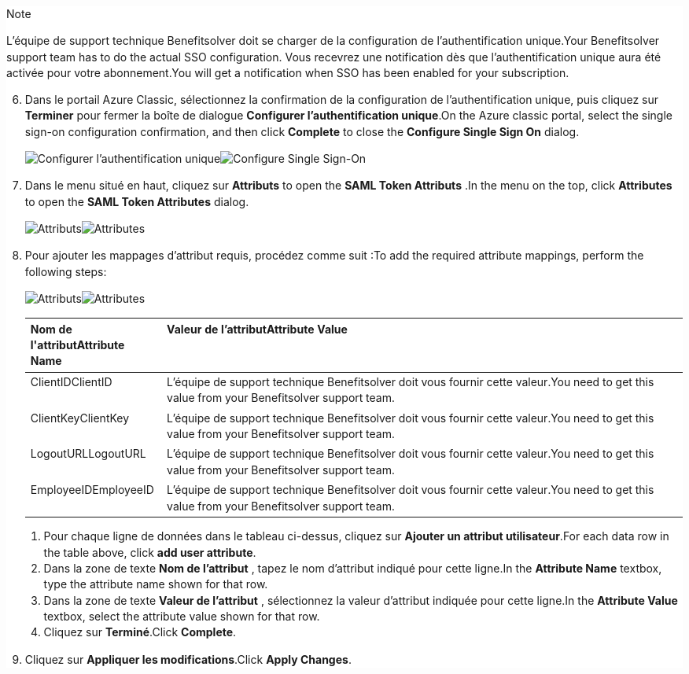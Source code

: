    >[!NOTE]
   ><span data-ttu-id="eb1ff-149">L’équipe de support technique Benefitsolver doit se charger de la configuration de l’authentification unique.</span><span class="sxs-lookup"><span data-stu-id="eb1ff-149">Your Benefitsolver support team has to do the actual SSO configuration.</span></span> <span data-ttu-id="eb1ff-150">Vous recevrez une notification dès que l’authentification unique aura été activée pour votre abonnement.</span><span class="sxs-lookup"><span data-stu-id="eb1ff-150">You will get a notification when SSO has been enabled for your subscription.</span></span>
   >

6. <span data-ttu-id="eb1ff-151">Dans le portail Azure Classic, sélectionnez la confirmation de la configuration de l’authentification unique, puis cliquez sur **Terminer** pour fermer la boîte de dialogue **Configurer l’authentification unique**.</span><span class="sxs-lookup"><span data-stu-id="eb1ff-151">On the Azure classic portal, select the single sign-on configuration confirmation, and then click **Complete** to close the **Configure Single Sign On** dialog.</span></span>
   
   <span data-ttu-id="eb1ff-152">![Configurer l’authentification unique](./media/active-directory-saas-benefitsolver-tutorial/IC804828.png "Configurer l’authentification unique")</span><span class="sxs-lookup"><span data-stu-id="eb1ff-152">![Configure Single Sign-On](./media/active-directory-saas-benefitsolver-tutorial/IC804828.png "Configure Single Sign-On")</span></span>
7. <span data-ttu-id="eb1ff-153">Dans le menu situé en haut, cliquez sur **Attributs** to open the **SAML Token Attributs** .</span><span class="sxs-lookup"><span data-stu-id="eb1ff-153">In the menu on the top, click **Attributes** to open the **SAML Token Attributes** dialog.</span></span>
   
   <span data-ttu-id="eb1ff-154">![Attributs](./media/active-directory-saas-benefitsolver-tutorial/IC795920.png "Attributs")</span><span class="sxs-lookup"><span data-stu-id="eb1ff-154">![Attributes](./media/active-directory-saas-benefitsolver-tutorial/IC795920.png "Attributes")</span></span>
8. <span data-ttu-id="eb1ff-155">Pour ajouter les mappages d’attribut requis, procédez comme suit :</span><span class="sxs-lookup"><span data-stu-id="eb1ff-155">To add the required attribute mappings, perform the following steps:</span></span>
   
   <span data-ttu-id="eb1ff-156">![Attributs](./media/active-directory-saas-benefitsolver-tutorial/IC804823.png "Attributs")</span><span class="sxs-lookup"><span data-stu-id="eb1ff-156">![Attributes](./media/active-directory-saas-benefitsolver-tutorial/IC804823.png "Attributes")</span></span>
   
   | <span data-ttu-id="eb1ff-157">Nom de l'attribut</span><span class="sxs-lookup"><span data-stu-id="eb1ff-157">Attribute Name</span></span> | <span data-ttu-id="eb1ff-158">Valeur de l’attribut</span><span class="sxs-lookup"><span data-stu-id="eb1ff-158">Attribute Value</span></span> |
   | --- | --- |
   | <span data-ttu-id="eb1ff-159">ClientID</span><span class="sxs-lookup"><span data-stu-id="eb1ff-159">ClientID</span></span> |<span data-ttu-id="eb1ff-160">L’équipe de support technique Benefitsolver doit vous fournir cette valeur.</span><span class="sxs-lookup"><span data-stu-id="eb1ff-160">You need to get this value from your Benefitsolver support team.</span></span> |
   | <span data-ttu-id="eb1ff-161">ClientKey</span><span class="sxs-lookup"><span data-stu-id="eb1ff-161">ClientKey</span></span> |<span data-ttu-id="eb1ff-162">L’équipe de support technique Benefitsolver doit vous fournir cette valeur.</span><span class="sxs-lookup"><span data-stu-id="eb1ff-162">You need to get this value from your Benefitsolver support team.</span></span> |
   | <span data-ttu-id="eb1ff-163">LogoutURL</span><span class="sxs-lookup"><span data-stu-id="eb1ff-163">LogoutURL</span></span> |<span data-ttu-id="eb1ff-164">L’équipe de support technique Benefitsolver doit vous fournir cette valeur.</span><span class="sxs-lookup"><span data-stu-id="eb1ff-164">You need to get this value from your Benefitsolver support team.</span></span> |
   | <span data-ttu-id="eb1ff-165">EmployeeID</span><span class="sxs-lookup"><span data-stu-id="eb1ff-165">EmployeeID</span></span> |<span data-ttu-id="eb1ff-166">L’équipe de support technique Benefitsolver doit vous fournir cette valeur.</span><span class="sxs-lookup"><span data-stu-id="eb1ff-166">You need to get this value from your Benefitsolver support team.</span></span> |
   
   1. <span data-ttu-id="eb1ff-167">Pour chaque ligne de données dans le tableau ci-dessus, cliquez sur **Ajouter un attribut utilisateur**.</span><span class="sxs-lookup"><span data-stu-id="eb1ff-167">For each data row in the table above, click **add user attribute**.</span></span>
   2. <span data-ttu-id="eb1ff-168">Dans la zone de texte **Nom de l’attribut** , tapez le nom d’attribut indiqué pour cette ligne.</span><span class="sxs-lookup"><span data-stu-id="eb1ff-168">In the **Attribute Name** textbox, type the attribute name shown for that row.</span></span>
   3. <span data-ttu-id="eb1ff-169">Dans la zone de texte **Valeur de l’attribut** , sélectionnez la valeur d’attribut indiquée pour cette ligne.</span><span class="sxs-lookup"><span data-stu-id="eb1ff-169">In the **Attribute Value** textbox, select the attribute value shown for that row.</span></span>
   4. <span data-ttu-id="eb1ff-170">Cliquez sur **Terminé**.</span><span class="sxs-lookup"><span data-stu-id="eb1ff-170">Click **Complete**.</span></span>
9. <span data-ttu-id="eb1ff-171">Cliquez sur **Appliquer les modifications**.</span><span class="sxs-lookup"><span data-stu-id="eb1ff-171">Click **Apply Changes**.</span></span>
